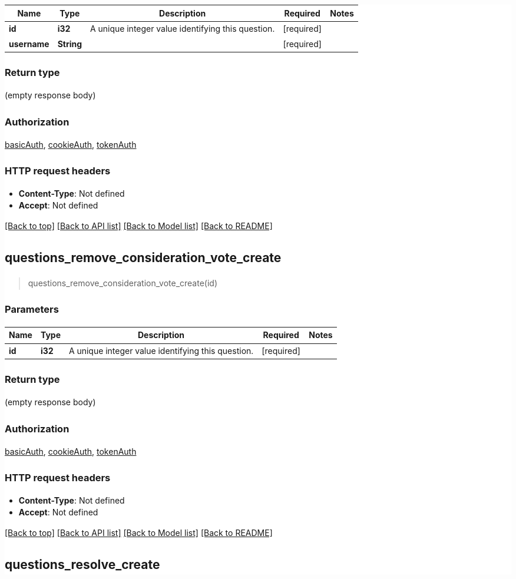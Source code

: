 
Name | Type | Description  | Required | Notes
------------- | ------------- | ------------- | ------------- | -------------
**id** | **i32** | A unique integer value identifying this question. | [required] |
**username** | **String** |  | [required] |

### Return type

 (empty response body)

### Authorization

[basicAuth](../README.md#basicAuth), [cookieAuth](../README.md#cookieAuth), [tokenAuth](../README.md#tokenAuth)

### HTTP request headers

- **Content-Type**: Not defined
- **Accept**: Not defined

[[Back to top]](#) [[Back to API list]](../README.md#documentation-for-api-endpoints) [[Back to Model list]](../README.md#documentation-for-models) [[Back to README]](../README.md)


## questions_remove_consideration_vote_create

> questions_remove_consideration_vote_create(id)


### Parameters


Name | Type | Description  | Required | Notes
------------- | ------------- | ------------- | ------------- | -------------
**id** | **i32** | A unique integer value identifying this question. | [required] |

### Return type

 (empty response body)

### Authorization

[basicAuth](../README.md#basicAuth), [cookieAuth](../README.md#cookieAuth), [tokenAuth](../README.md#tokenAuth)

### HTTP request headers

- **Content-Type**: Not defined
- **Accept**: Not defined

[[Back to top]](#) [[Back to API list]](../README.md#documentation-for-api-endpoints) [[Back to Model list]](../README.md#documentation-for-models) [[Back to README]](../README.md)


## questions_resolve_create

